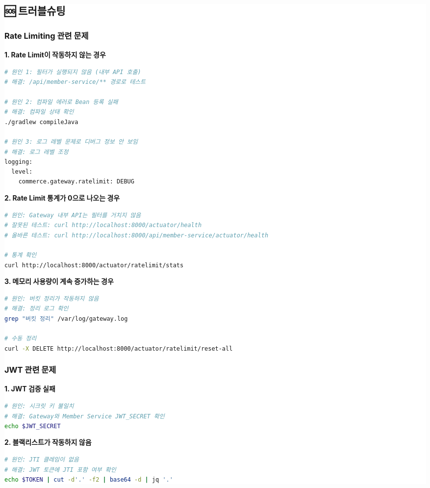 ## 🆘 트러블슈팅

### **Rate Limiting 관련 문제**

**1. Rate Limit이 작동하지 않는 경우**
```bash
# 원인 1: 필터가 실행되지 않음 (내부 API 호출)
# 해결: /api/member-service/** 경로로 테스트

# 원인 2: 컴파일 에러로 Bean 등록 실패
# 해결: 컴파일 상태 확인
./gradlew compileJava

# 원인 3: 로그 레벨 문제로 디버그 정보 안 보임
# 해결: 로그 레벨 조정
logging:
  level:
    commerce.gateway.ratelimit: DEBUG
```

**2. Rate Limit 통계가 0으로 나오는 경우**
```bash
# 원인: Gateway 내부 API는 필터를 거치지 않음
# 잘못된 테스트: curl http://localhost:8000/actuator/health
# 올바른 테스트: curl http://localhost:8000/api/member-service/actuator/health

# 통계 확인
curl http://localhost:8000/actuator/ratelimit/stats
```

**3. 메모리 사용량이 계속 증가하는 경우**
```bash
# 원인: 버킷 정리가 작동하지 않음
# 해결: 정리 로그 확인
grep "버킷 정리" /var/log/gateway.log

# 수동 정리
curl -X DELETE http://localhost:8000/actuator/ratelimit/reset-all
```

### **JWT 관련 문제**

**1. JWT 검증 실패**
```bash
# 원인: 시크릿 키 불일치
# 해결: Gateway와 Member Service JWT_SECRET 확인
echo $JWT_SECRET
```

**2. 블랙리스트가 작동하지 않음**
```bash
# 원인: JTI 클레임이 없음
# 해결: JWT 토큰에 JTI 포함 여부 확인
echo $TOKEN | cut -d'.' -f2 | base64 -d | jq '.'
```
